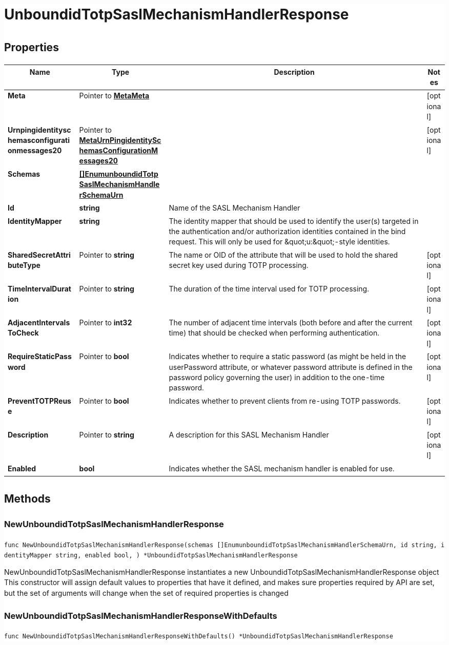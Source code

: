 # UnboundidTotpSaslMechanismHandlerResponse

## Properties

Name | Type | Description | Notes
------------ | ------------- | ------------- | -------------
**Meta** | Pointer to [**MetaMeta**](MetaMeta.md) |  | [optional] 
**Urnpingidentityschemasconfigurationmessages20** | Pointer to [**MetaUrnPingidentitySchemasConfigurationMessages20**](MetaUrnPingidentitySchemasConfigurationMessages20.md) |  | [optional] 
**Schemas** | [**[]EnumunboundidTotpSaslMechanismHandlerSchemaUrn**](EnumunboundidTotpSaslMechanismHandlerSchemaUrn.md) |  | 
**Id** | **string** | Name of the SASL Mechanism Handler | 
**IdentityMapper** | **string** | The identity mapper that should be used to identify the user(s) targeted in the authentication and/or authorization identities contained in the bind request. This will only be used for \&quot;u:\&quot;-style identities. | 
**SharedSecretAttributeType** | Pointer to **string** | The name or OID of the attribute that will be used to hold the shared secret key used during TOTP processing. | [optional] 
**TimeIntervalDuration** | Pointer to **string** | The duration of the time interval used for TOTP processing. | [optional] 
**AdjacentIntervalsToCheck** | Pointer to **int32** | The number of adjacent time intervals (both before and after the current time) that should be checked when performing authentication. | [optional] 
**RequireStaticPassword** | Pointer to **bool** | Indicates whether to require a static password (as might be held in the userPassword attribute, or whatever password attribute is defined in the password policy governing the user) in addition to the one-time password. | [optional] 
**PreventTOTPReuse** | Pointer to **bool** | Indicates whether to prevent clients from re-using TOTP passwords. | [optional] 
**Description** | Pointer to **string** | A description for this SASL Mechanism Handler | [optional] 
**Enabled** | **bool** | Indicates whether the SASL mechanism handler is enabled for use. | 

## Methods

### NewUnboundidTotpSaslMechanismHandlerResponse

`func NewUnboundidTotpSaslMechanismHandlerResponse(schemas []EnumunboundidTotpSaslMechanismHandlerSchemaUrn, id string, identityMapper string, enabled bool, ) *UnboundidTotpSaslMechanismHandlerResponse`

NewUnboundidTotpSaslMechanismHandlerResponse instantiates a new UnboundidTotpSaslMechanismHandlerResponse object
This constructor will assign default values to properties that have it defined,
and makes sure properties required by API are set, but the set of arguments
will change when the set of required properties is changed

### NewUnboundidTotpSaslMechanismHandlerResponseWithDefaults

`func NewUnboundidTotpSaslMechanismHandlerResponseWithDefaults() *UnboundidTotpSaslMechanismHandlerResponse`
